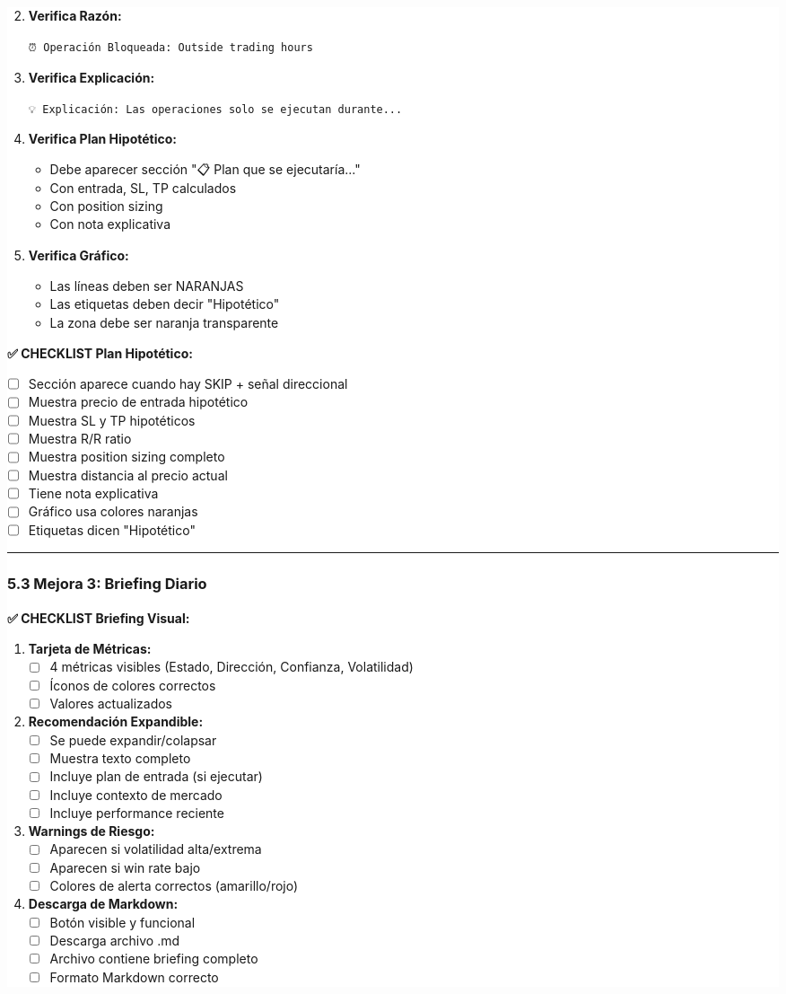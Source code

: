 2. **Verifica Razón:**
   ```
   ⏰ Operación Bloqueada: Outside trading hours
   ```

3. **Verifica Explicación:**
   ```
   💡 Explicación: Las operaciones solo se ejecutan durante...
   ```

4. **Verifica Plan Hipotético:**
   - Debe aparecer sección "📋 Plan que se ejecutaría..."
   - Con entrada, SL, TP calculados
   - Con position sizing
   - Con nota explicativa

5. **Verifica Gráfico:**
   - Las líneas deben ser NARANJAS
   - Las etiquetas deben decir "Hipotético"
   - La zona debe ser naranja transparente

**✅ CHECKLIST Plan Hipotético:**
- [ ] Sección aparece cuando hay SKIP + señal direccional
- [ ] Muestra precio de entrada hipotético
- [ ] Muestra SL y TP hipotéticos
- [ ] Muestra R/R ratio
- [ ] Muestra position sizing completo
- [ ] Muestra distancia al precio actual
- [ ] Tiene nota explicativa
- [ ] Gráfico usa colores naranjas
- [ ] Etiquetas dicen "Hipotético"

---

### 5.3 Mejora 3: Briefing Diario

**✅ CHECKLIST Briefing Visual:**

1. **Tarjeta de Métricas:**
   - [ ] 4 métricas visibles (Estado, Dirección, Confianza, Volatilidad)
   - [ ] Íconos de colores correctos
   - [ ] Valores actualizados

2. **Recomendación Expandible:**
   - [ ] Se puede expandir/colapsar
   - [ ] Muestra texto completo
   - [ ] Incluye plan de entrada (si ejecutar)
   - [ ] Incluye contexto de mercado
   - [ ] Incluye performance reciente

3. **Warnings de Riesgo:**
   - [ ] Aparecen si volatilidad alta/extrema
   - [ ] Aparecen si win rate bajo
   - [ ] Colores de alerta correctos (amarillo/rojo)

4. **Descarga de Markdown:**
   - [ ] Botón visible y funcional
   - [ ] Descarga archivo .md
   - [ ] Archivo contiene briefing completo
   - [ ] Formato Markdown correcto
